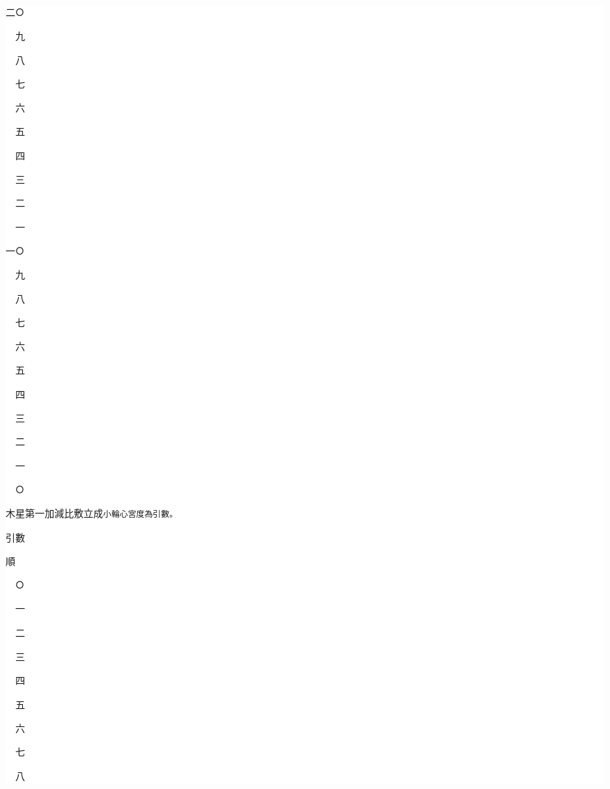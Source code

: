 二○

　九

　八

　七

　六

　五

　四

　三

　二

　一

一○

　九

　八

　七

　六

　五

　四

　三

　二

　一

　○

木星第一加減比敷立成`小輪心宮度為引數。`

引數

順

　○

　一

　二

　三

　四

　五

　六

　七

　八
